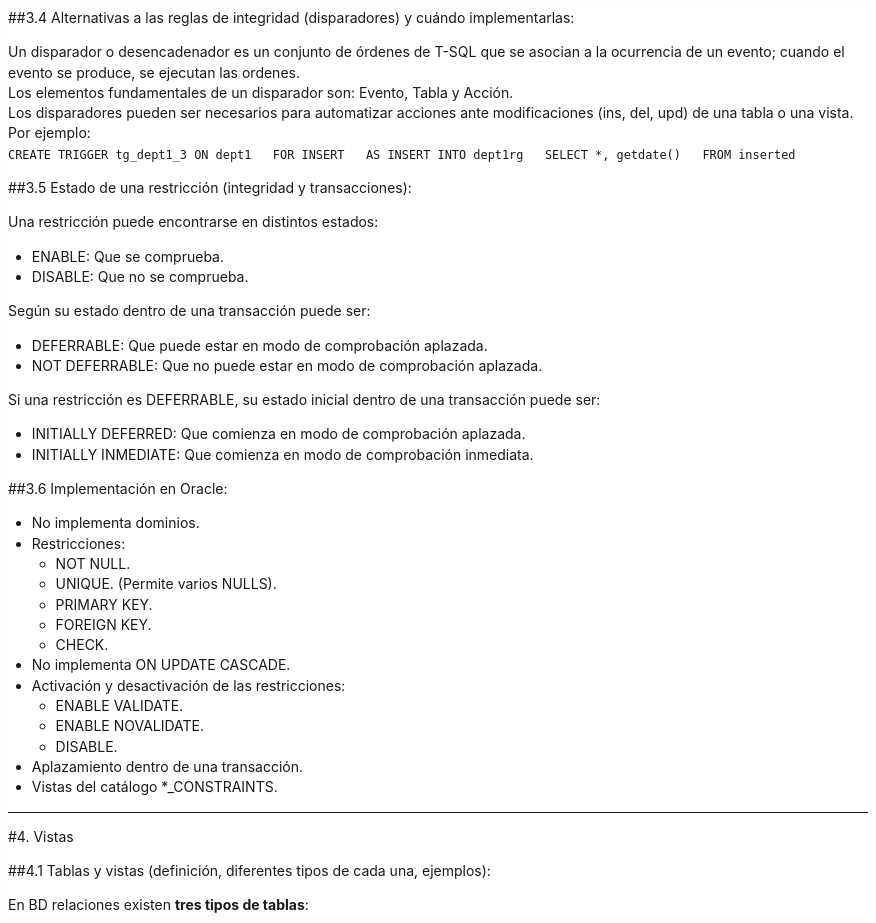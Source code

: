 ##3.4 Alternativas a las reglas de integridad (disparadores) y cuándo implementarlas:

Un disparador o desencadenador es un conjunto de órdenes de T-SQL que se asocian a la
ocurrencia de un evento; cuando el evento se produce, se ejecutan las ordenes.  
Los elementos fundamentales de un disparador son: Evento, Tabla y Acción.  
Los disparadores pueden ser necesarios para automatizar acciones ante modificaciones (ins, del, upd)
de una tabla o una vista. Por ejemplo:  
    ```
    CREATE TRIGGER tg_dept1_3 ON dept1  
        FOR INSERT  
        AS INSERT INTO dept1rg  
            SELECT *, getdate()  
            FROM inserted
    ```

##3.5 Estado de una restricción (integridad y transacciones):

Una restricción puede encontrarse en distintos estados:

*   ENABLE: Que se comprueba.
*   DISABLE: Que no se comprueba.

Según su estado dentro de una transacción puede ser:

*   DEFERRABLE: Que puede estar en modo de comprobación aplazada.
*   NOT DEFERRABLE: Que no puede estar en modo de comprobación aplazada.

Si una restricción es DEFERRABLE, su estado inicial dentro de una transacción puede ser: 

*   INITIALLY DEFERRED: Que comienza en modo de comprobación aplazada.
*   INITIALLY INMEDIATE: Que comienza en modo de comprobación inmediata.

##3.6 Implementación en Oracle:

*   No implementa dominios.
*   Restricciones:
    *   NOT NULL.
    *   UNIQUE. (Permite varios NULLS).
    *   PRIMARY KEY.
    *   FOREIGN KEY.
    *   CHECK.
*   No implementa ON UPDATE CASCADE.
*   Activación y desactivación de las restricciones:
    *   ENABLE VALIDATE.
    *   ENABLE NOVALIDATE.
    *   DISABLE.
*   Aplazamiento dentro de una transacción.
*   Vistas del catálogo *_CONSTRAINTS.

---------------------------------------

#4. Vistas

##4.1 Tablas y vistas (definición, diferentes tipos de cada una, ejemplos):

En BD relaciones existen __tres tipos de tablas__:
